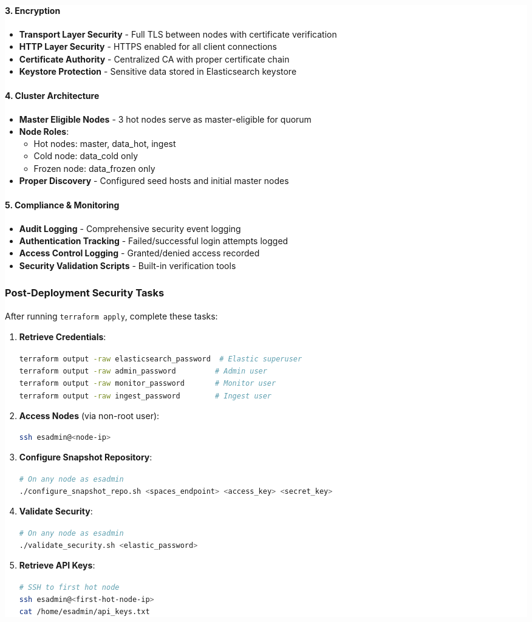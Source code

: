 #### 3. Encryption
- **Transport Layer Security** - Full TLS between nodes with certificate verification
- **HTTP Layer Security** - HTTPS enabled for all client connections
- **Certificate Authority** - Centralized CA with proper certificate chain
- **Keystore Protection** - Sensitive data stored in Elasticsearch keystore

#### 4. Cluster Architecture
- **Master Eligible Nodes** - 3 hot nodes serve as master-eligible for quorum
- **Node Roles**:
  - Hot nodes: master, data_hot, ingest
  - Cold node: data_cold only
  - Frozen node: data_frozen only
- **Proper Discovery** - Configured seed hosts and initial master nodes

#### 5. Compliance & Monitoring
- **Audit Logging** - Comprehensive security event logging
- **Authentication Tracking** - Failed/successful login attempts logged
- **Access Control Logging** - Granted/denied access recorded
- **Security Validation Scripts** - Built-in verification tools

### Post-Deployment Security Tasks

After running `terraform apply`, complete these tasks:

1. **Retrieve Credentials**:
   ```bash
   terraform output -raw elasticsearch_password  # Elastic superuser
   terraform output -raw admin_password         # Admin user
   terraform output -raw monitor_password       # Monitor user
   terraform output -raw ingest_password        # Ingest user
   ```

2. **Access Nodes** (via non-root user):
   ```bash
   ssh esadmin@<node-ip>
   ```

3. **Configure Snapshot Repository**:
   ```bash
   # On any node as esadmin
   ./configure_snapshot_repo.sh <spaces_endpoint> <access_key> <secret_key>
   ```

4. **Validate Security**:
   ```bash
   # On any node as esadmin
   ./validate_security.sh <elastic_password>
   ```

5. **Retrieve API Keys**:
   ```bash
   # SSH to first hot node
   ssh esadmin@<first-hot-node-ip>
   cat /home/esadmin/api_keys.txt
   ```
